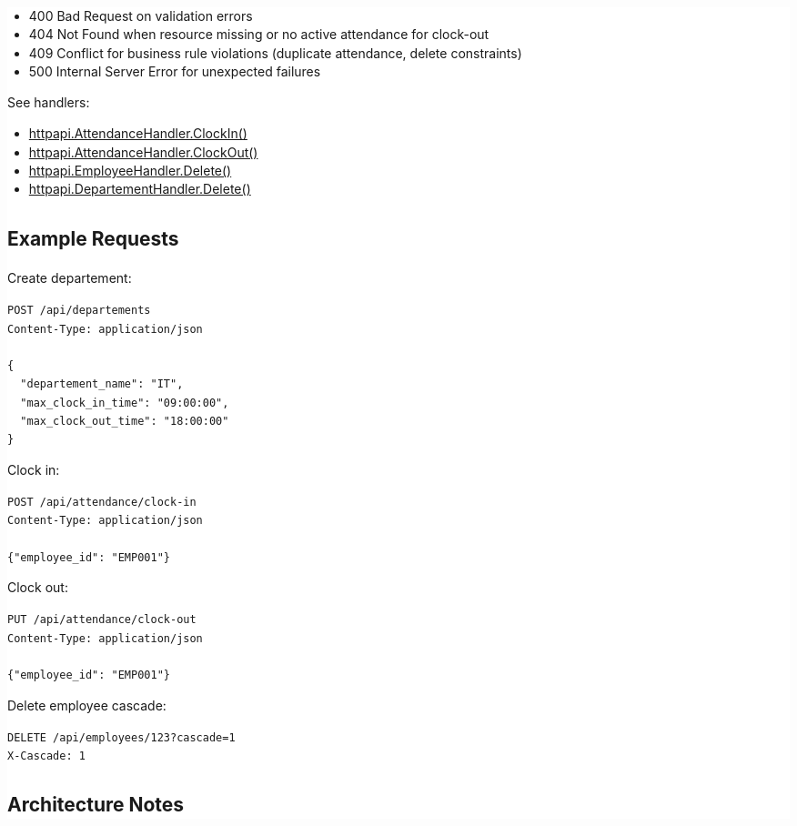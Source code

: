 - 400 Bad Request on validation errors
- 404 Not Found when resource missing or no active attendance for clock-out
- 409 Conflict for business rule violations (duplicate attendance, delete constraints)
- 500 Internal Server Error for unexpected failures

See handlers:

- [httpapi.AttendanceHandler.ClockIn()](fleetify-backend/internal/interfaces/http/attendance_handler.go:25)
- [httpapi.AttendanceHandler.ClockOut()](fleetify-backend/internal/interfaces/http/attendance_handler.go:51)
- [httpapi.EmployeeHandler.Delete()](fleetify-backend/internal/interfaces/http/employee_handler.go:148)
- [httpapi.DepartementHandler.Delete()](fleetify-backend/internal/interfaces/http/departement_handler.go:130)

## Example Requests

Create departement:

```
POST /api/departements
Content-Type: application/json

{
  "departement_name": "IT",
  "max_clock_in_time": "09:00:00",
  "max_clock_out_time": "18:00:00"
}
```

Clock in:

```
POST /api/attendance/clock-in
Content-Type: application/json

{"employee_id": "EMP001"}
```

Clock out:

```
PUT /api/attendance/clock-out
Content-Type: application/json

{"employee_id": "EMP001"}
```

Delete employee cascade:

```
DELETE /api/employees/123?cascade=1
X-Cascade: 1
```

## Architecture Notes
